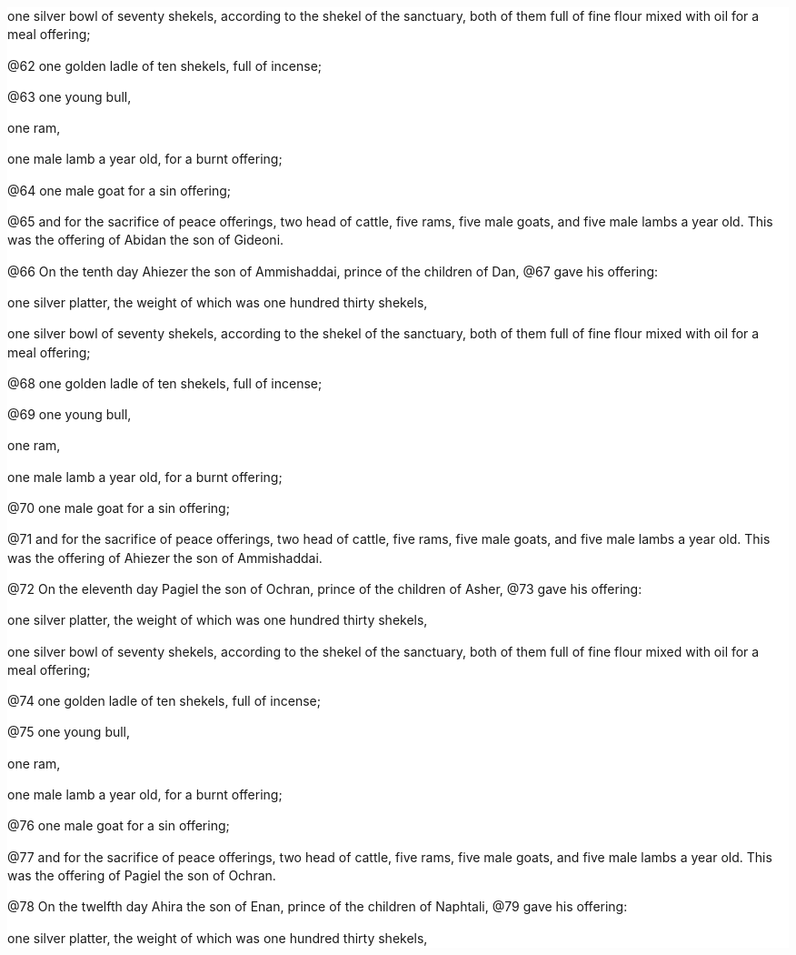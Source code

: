 one silver bowl of seventy shekels, according to the shekel of the sanctuary, both of them full of fine flour mixed with oil for a meal offering; 

@62 one golden ladle of ten shekels, full of incense; 

@63 one young bull, 

one ram, 

one male lamb a year old, for a burnt offering; 

@64 one male goat for a sin offering; 

@65 and for the sacrifice of peace offerings, two head of cattle, five rams, five male goats, and five male lambs a year old. This was the offering of Abidan the son of Gideoni. 

@66 On the tenth day Ahiezer the son of Ammishaddai, prince of the children of Dan, 
@67 gave his offering: 

one silver platter, the weight of which was one hundred thirty shekels, 

one silver bowl of seventy shekels, according to the shekel of the sanctuary, both of them full of fine flour mixed with oil for a meal offering; 

@68 one golden ladle of ten shekels, full of incense; 

@69 one young bull, 

one ram, 

one male lamb a year old, for a burnt offering; 

@70 one male goat for a sin offering; 

@71 and for the sacrifice of peace offerings, two head of cattle, five rams, five male goats, and five male lambs a year old. This was the offering of Ahiezer the son of Ammishaddai. 

@72 On the eleventh day Pagiel the son of Ochran, prince of the children of Asher, 
@73 gave his offering: 

one silver platter, the weight of which was one hundred thirty shekels, 

one silver bowl of seventy shekels, according to the shekel of the sanctuary, both of them full of fine flour mixed with oil for a meal offering; 

@74 one golden ladle of ten shekels, full of incense; 

@75 one young bull, 

one ram, 

one male lamb a year old, for a burnt offering; 

@76 one male goat for a sin offering; 

@77 and for the sacrifice of peace offerings, two head of cattle, five rams, five male goats, and five male lambs a year old. This was the offering of Pagiel the son of Ochran. 

@78 On the twelfth day Ahira the son of Enan, prince of the children of Naphtali, 
@79 gave his offering: 

one silver platter, the weight of which was one hundred thirty shekels, 
